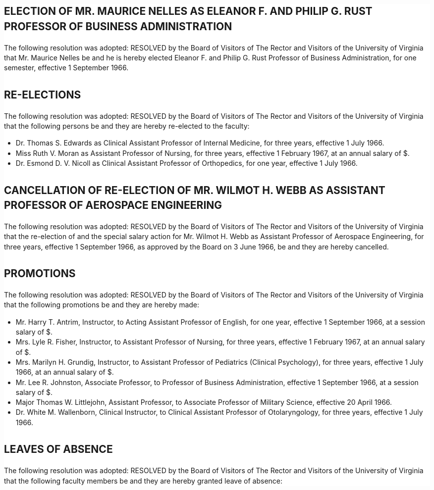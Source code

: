 ## ELECTION OF MR. MAURICE NELLES AS ELEANOR F. AND PHILIP G. RUST PROFESSOR OF BUSINESS ADMINISTRATION

The following resolution was adopted: RESOLVED by the Board of Visitors of The Rector and Visitors of the University of Virginia that Mr. Maurice Nelles be and he is hereby elected Eleanor F. and Philip G. Rust Professor of Business Administration, for one semester, effective 1 September 1966.

## RE-ELECTIONS

The following resolution was adopted: RESOLVED by the Board of Visitors of The Rector and Visitors of the University of Virginia that the following persons be and they are hereby re-elected to the faculty:

* Dr. Thomas S. Edwards as Clinical Assistant Professor of Internal Medicine, for three years, effective 1 July 1966.
* Miss Ruth V. Moran as Assistant Professor of Nursing, for three years, effective 1 February 1967, at an annual salary of $.
* Dr. Esmond D. V. Nicoll as Clinical Assistant Professor of Orthopedics, for one year, effective 1 July 1966.

## CANCELLATION OF RE-ELECTION OF MR. WILMOT H. WEBB AS ASSISTANT PROFESSOR OF AEROSPACE ENGINEERING

The following resolution was adopted: RESOLVED by the Board of Visitors of The Rector and Visitors of the University of Virginia that the re-election of and the special salary action for Mr. Wilmot H. Webb as Assistant Professor of Aerospace Engineering, for three years, effective 1 September 1966, as approved by the Board on 3 June 1966, be and they are hereby cancelled.

## PROMOTIONS

The following resolution was adopted: RESOLVED by the Board of Visitors of The Rector and Visitors of the University of Virginia that the following promotions be and they are hereby made:

* Mr. Harry T. Antrim, Instructor, to Acting Assistant Professor of English, for one year, effective 1 September 1966, at a session salary of $.
* Mrs. Lyle R. Fisher, Instructor, to Assistant Professor of Nursing, for three years, effective 1 February 1967, at an annual salary of $.
* Mrs. Marilyn H. Grundig, Instructor, to Assistant Professor of Pediatrics (Clinical Psychology), for three years, effective 1 July 1966, at an annual salary of $.
* Mr. Lee R. Johnston, Associate Professor, to Professor of Business Administration, effective 1 September 1966, at a session salary of $.
* Major Thomas W. Littlejohn, Assistant Professor, to Associate Professor of Military Science, effective 20 April 1966.
* Dr. White M. Wallenborn, Clinical Instructor, to Clinical Assistant Professor of Otolaryngology, for three years, effective 1 July 1966.

## LEAVES OF ABSENCE

The following resolution was adopted: RESOLVED by the Board of Visitors of The Rector and Visitors of the University of Virginia that the following faculty members be and they are hereby granted leave of absence:
